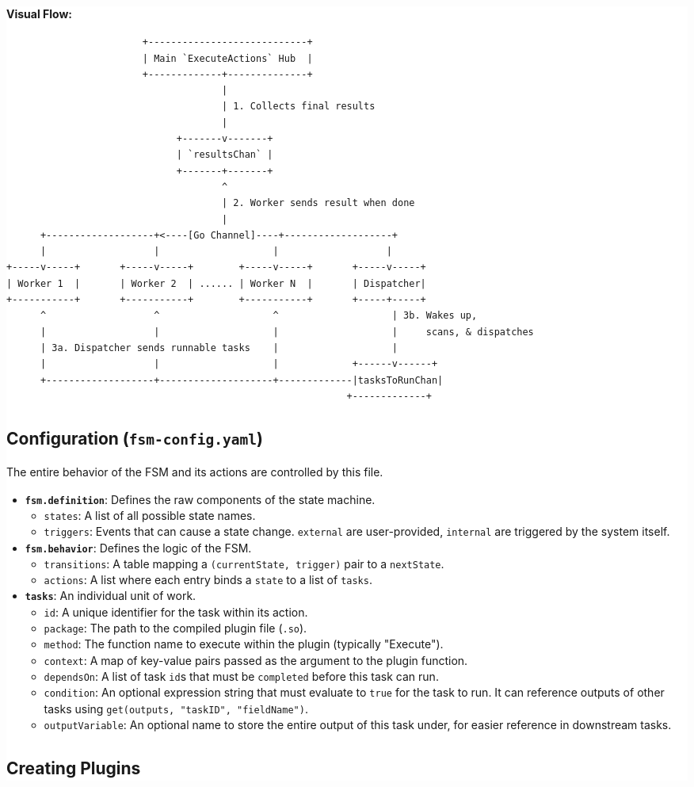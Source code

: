 **Visual Flow:**

```
                        +----------------------------+
                        | Main `ExecuteActions` Hub  |
                        +-------------+--------------+
                                      |
                                      | 1. Collects final results
                                      |
                              +-------v-------+
                              | `resultsChan` |
                              +-------+-------+
                                      ^
                                      | 2. Worker sends result when done
                                      |
      +-------------------+<----[Go Channel]----+-------------------+
      |                   |                    |                   |
+-----v-----+       +-----v-----+        +-----v-----+       +-----v-----+
| Worker 1  |       | Worker 2  | ...... | Worker N  |       | Dispatcher|
+-----------+       +-----------+        +-----------+       +-----+-----+
      ^                   ^                    ^                    | 3b. Wakes up,
      |                   |                    |                    |     scans, & dispatches
      | 3a. Dispatcher sends runnable tasks    |                    |
      |                   |                    |             +------v------+
      +-------------------+--------------------+-------------|tasksToRunChan|
                                                            +-------------+
```

## Configuration (`fsm-config.yaml`)

The entire behavior of the FSM and its actions are controlled by this file.

* **`fsm.definition`**: Defines the raw components of the state machine.
    * `states`: A list of all possible state names.
    * `triggers`: Events that can cause a state change. `external` are user-provided, `internal` are triggered by the system itself.
* **`fsm.behavior`**: Defines the logic of the FSM.
    * `transitions`: A table mapping a `(currentState, trigger)` pair to a `nextState`.
    * `actions`: A list where each entry binds a `state` to a list of `tasks`.
* **`tasks`**: An individual unit of work.
    * `id`: A unique identifier for the task within its action.
    * `package`: The path to the compiled plugin file (`.so`).
    * `method`: The function name to execute within the plugin (typically "Execute").
    * `context`: A map of key-value pairs passed as the argument to the plugin function.
    * `dependsOn`: A list of task `id`s that must be `completed` before this task can run.
    * `condition`: An optional expression string that must evaluate to `true` for the task to run. It can reference outputs of other tasks using `get(outputs, "taskID", "fieldName")`.
    * `outputVariable`: An optional name to store the entire output of this task under, for easier reference in downstream tasks.

## Creating Plugins
